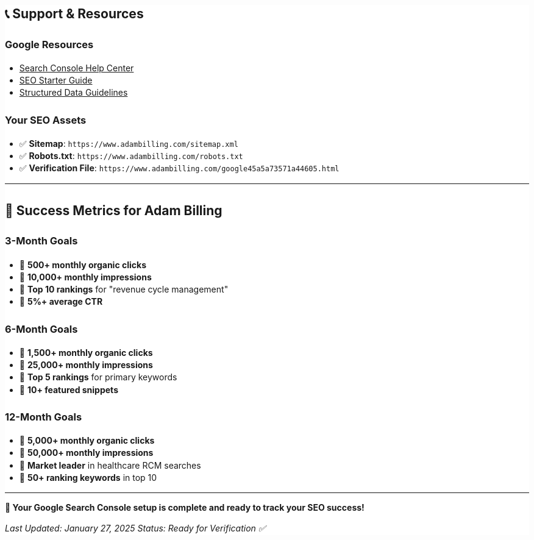 
## 📞 **Support & Resources**

### **Google Resources**
- [Search Console Help Center](https://support.google.com/webmasters)
- [SEO Starter Guide](https://developers.google.com/search/docs/beginner/seo-starter-guide)
- [Structured Data Guidelines](https://developers.google.com/search/docs/guides/intro-structured-data)

### **Your SEO Assets**
- ✅ **Sitemap**: `https://www.adambilling.com/sitemap.xml`
- ✅ **Robots.txt**: `https://www.adambilling.com/robots.txt`
- ✅ **Verification File**: `https://www.adambilling.com/google45a5a73571a44605.html`

---

## 🎉 **Success Metrics for Adam Billing**

### **3-Month Goals**
- 🎯 **500+ monthly organic clicks**
- 🎯 **10,000+ monthly impressions**
- 🎯 **Top 10 rankings** for "revenue cycle management"
- 🎯 **5%+ average CTR**

### **6-Month Goals**
- 🎯 **1,500+ monthly organic clicks**
- 🎯 **25,000+ monthly impressions**
- 🎯 **Top 5 rankings** for primary keywords
- 🎯 **10+ featured snippets**

### **12-Month Goals**
- 🎯 **5,000+ monthly organic clicks**
- 🎯 **50,000+ monthly impressions**
- 🎯 **Market leader** in healthcare RCM searches
- 🎯 **50+ ranking keywords** in top 10

---

**🚀 Your Google Search Console setup is complete and ready to track your SEO success!**

*Last Updated: January 27, 2025*
*Status: Ready for Verification ✅* 